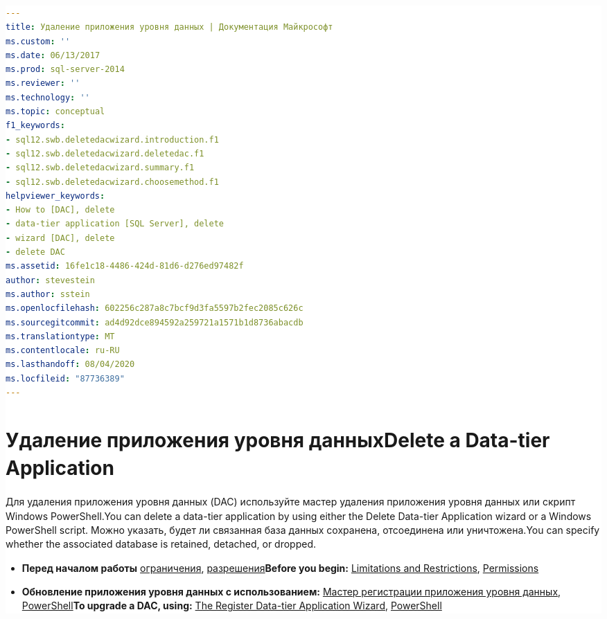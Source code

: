 ```yaml
---
title: Удаление приложения уровня данных | Документация Майкрософт
ms.custom: ''
ms.date: 06/13/2017
ms.prod: sql-server-2014
ms.reviewer: ''
ms.technology: ''
ms.topic: conceptual
f1_keywords:
- sql12.swb.deletedacwizard.introduction.f1
- sql12.swb.deletedacwizard.deletedac.f1
- sql12.swb.deletedacwizard.summary.f1
- sql12.swb.deletedacwizard.choosemethod.f1
helpviewer_keywords:
- How to [DAC], delete
- data-tier application [SQL Server], delete
- wizard [DAC], delete
- delete DAC
ms.assetid: 16fe1c18-4486-424d-81d6-d276ed97482f
author: stevestein
ms.author: sstein
ms.openlocfilehash: 602256c287a8c7bcf9d3fa5597b2fec2085c626c
ms.sourcegitcommit: ad4d92dce894592a259721a1571b1d8736abacdb
ms.translationtype: MT
ms.contentlocale: ru-RU
ms.lasthandoff: 08/04/2020
ms.locfileid: "87736389"
---
```

# <a name="delete-a-data-tier-application"></a><span data-ttu-id="c540a-102">Удаление приложения уровня данных</span><span class="sxs-lookup"><span data-stu-id="c540a-102">Delete a Data-tier Application</span></span>
  <span data-ttu-id="c540a-103">Для удаления приложения уровня данных (DAC) используйте мастер удаления приложения уровня данных или скрипт Windows PowerShell.</span><span class="sxs-lookup"><span data-stu-id="c540a-103">You can delete a data-tier application by using either the Delete Data-tier Application wizard or a Windows PowerShell script.</span></span> <span data-ttu-id="c540a-104">Можно указать, будет ли связанная база данных сохранена, отсоединена или уничтожена.</span><span class="sxs-lookup"><span data-stu-id="c540a-104">You can specify whether the associated database is retained, detached, or dropped.</span></span>  
  
-   <span data-ttu-id="c540a-105">**Перед началом работы**  [ограничения](#LimitationsRestrictions), [разрешения](#Permissions)</span><span class="sxs-lookup"><span data-stu-id="c540a-105">**Before you begin:**  [Limitations and Restrictions](#LimitationsRestrictions), [Permissions](#Permissions)</span></span>  
  
-   <span data-ttu-id="c540a-106">**Обновление приложения уровня данных с использованием:**  [Мастер регистрации приложения уровня данных](#UsingDeleteDACWizard), [PowerShell](#DeleteDACPowerShell)</span><span class="sxs-lookup"><span data-stu-id="c540a-106">**To upgrade a DAC, using:**  [The Register Data-tier Application Wizard](#UsingDeleteDACWizard), [PowerShell](#DeleteDACPowerShell)</span></span>  
  